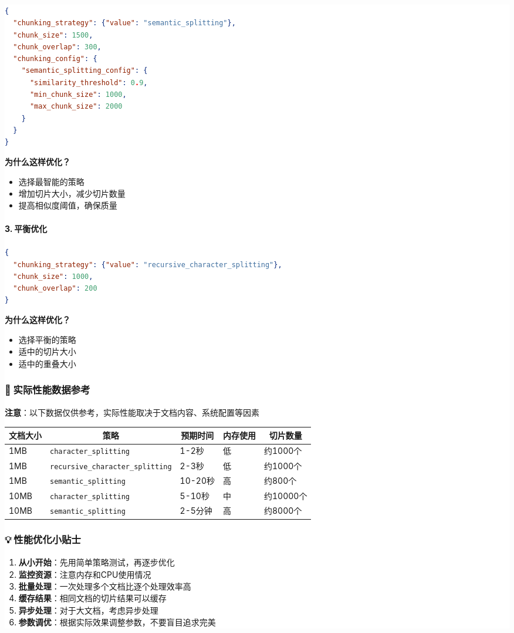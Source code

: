 ```json
{
  "chunking_strategy": {"value": "semantic_splitting"},
  "chunk_size": 1500,
  "chunk_overlap": 300,
  "chunking_config": {
    "semantic_splitting_config": {
      "similarity_threshold": 0.9,
      "min_chunk_size": 1000,
      "max_chunk_size": 2000
    }
  }
}
```

**为什么这样优化？**

- 选择最智能的策略
- 增加切片大小，减少切片数量
- 提高相似度阈值，确保质量

#### 3. 平衡优化

```json
{
  "chunking_strategy": {"value": "recursive_character_splitting"},
  "chunk_size": 1000,
  "chunk_overlap": 200
}
```

**为什么这样优化？**

- 选择平衡的策略
- 适中的切片大小
- 适中的重叠大小

### 🎯 实际性能数据参考

**注意**：以下数据仅供参考，实际性能取决于文档内容、系统配置等因素

| 文档大小 | 策略                              | 预期时间 | 内存使用 | 切片数量  |
| -------- | --------------------------------- | -------- | -------- | --------- |
| 1MB      | `character_splitting`           | 1-2秒    | 低       | 约1000个  |
| 1MB      | `recursive_character_splitting` | 2-3秒    | 低       | 约1000个  |
| 1MB      | `semantic_splitting`            | 10-20秒  | 高       | 约800个   |
| 10MB     | `character_splitting`           | 5-10秒   | 中       | 约10000个 |
| 10MB     | `semantic_splitting`            | 2-5分钟  | 高       | 约8000个  |

### 💡 性能优化小贴士

1. **从小开始**：先用简单策略测试，再逐步优化
2. **监控资源**：注意内存和CPU使用情况
3. **批量处理**：一次处理多个文档比逐个处理效率高
4. **缓存结果**：相同文档的切片结果可以缓存
5. **异步处理**：对于大文档，考虑异步处理
6. **参数调优**：根据实际效果调整参数，不要盲目追求完美
